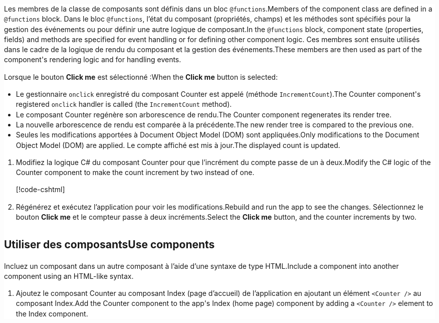    <span data-ttu-id="3ed58-129">Les membres de la classe de composants sont définis dans un bloc `@functions`.</span><span class="sxs-lookup"><span data-stu-id="3ed58-129">Members of the component class are defined in a `@functions` block.</span></span> <span data-ttu-id="3ed58-130">Dans le bloc `@functions`, l’état du composant (propriétés, champs) et les méthodes sont spécifiés pour la gestion des événements ou pour définir une autre logique de composant.</span><span class="sxs-lookup"><span data-stu-id="3ed58-130">In the `@functions` block, component state (properties, fields) and methods are specified for event handling or for defining other component logic.</span></span> <span data-ttu-id="3ed58-131">Ces membres sont ensuite utilisés dans le cadre de la logique de rendu du composant et la gestion des événements.</span><span class="sxs-lookup"><span data-stu-id="3ed58-131">These members are then used as part of the component's rendering logic and for handling events.</span></span>

   <span data-ttu-id="3ed58-132">Lorsque le bouton **Click me** est sélectionné :</span><span class="sxs-lookup"><span data-stu-id="3ed58-132">When the **Click me** button is selected:</span></span>

   * <span data-ttu-id="3ed58-133">Le gestionnaire `onclick` enregistré du composant Counter est appelé (méthode `IncrementCount`).</span><span class="sxs-lookup"><span data-stu-id="3ed58-133">The Counter component's registered `onclick` handler is called (the `IncrementCount` method).</span></span>
   * <span data-ttu-id="3ed58-134">Le composant Counter regénère son arborescence de rendu.</span><span class="sxs-lookup"><span data-stu-id="3ed58-134">The Counter component regenerates its render tree.</span></span>
   * <span data-ttu-id="3ed58-135">La nouvelle arborescence de rendu est comparée à la précédente.</span><span class="sxs-lookup"><span data-stu-id="3ed58-135">The new render tree is compared to the previous one.</span></span>
   * <span data-ttu-id="3ed58-136">Seules les modifications apportées à Document Object Model (DOM) sont appliquées.</span><span class="sxs-lookup"><span data-stu-id="3ed58-136">Only modifications to the Document Object Model (DOM) are applied.</span></span> <span data-ttu-id="3ed58-137">Le compte affiché est mis à jour.</span><span class="sxs-lookup"><span data-stu-id="3ed58-137">The displayed count is updated.</span></span>

1. <span data-ttu-id="3ed58-138">Modifiez la logique C# du composant Counter pour que l’incrément du compte passe de un à deux.</span><span class="sxs-lookup"><span data-stu-id="3ed58-138">Modify the C# logic of the Counter component to make the count increment by two instead of one.</span></span>

   [!code-cshtml[](build-your-first-razor-components-app/samples_snapshot/3.x/Counter2.cshtml?highlight=14)]

1. <span data-ttu-id="3ed58-139">Régénérez et exécutez l’application pour voir les modifications.</span><span class="sxs-lookup"><span data-stu-id="3ed58-139">Rebuild and run the app to see the changes.</span></span> <span data-ttu-id="3ed58-140">Sélectionnez le bouton **Click me** et le compteur passe à deux incréments.</span><span class="sxs-lookup"><span data-stu-id="3ed58-140">Select the **Click me** button, and the counter increments by two.</span></span>

## <a name="use-components"></a><span data-ttu-id="3ed58-141">Utiliser des composants</span><span class="sxs-lookup"><span data-stu-id="3ed58-141">Use components</span></span>

<span data-ttu-id="3ed58-142">Incluez un composant dans un autre composant à l’aide d’une syntaxe de type HTML.</span><span class="sxs-lookup"><span data-stu-id="3ed58-142">Include a component into another component using an HTML-like syntax.</span></span>

1. <span data-ttu-id="3ed58-143">Ajoutez le composant Counter au composant Index (page d’accueil) de l’application en ajoutant un élément `<Counter />` au composant Index.</span><span class="sxs-lookup"><span data-stu-id="3ed58-143">Add the Counter component to the app's Index (home page) component by adding a `<Counter />` element to the Index component.</span></span>
